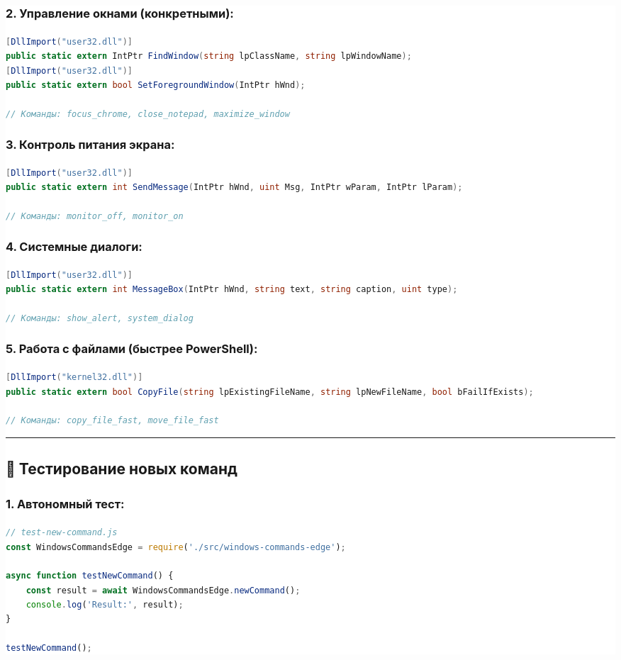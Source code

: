 ### **2. Управление окнами (конкретными):**
```csharp
[DllImport("user32.dll")]
public static extern IntPtr FindWindow(string lpClassName, string lpWindowName);
[DllImport("user32.dll")]
public static extern bool SetForegroundWindow(IntPtr hWnd);

// Команды: focus_chrome, close_notepad, maximize_window
```

### **3. Контроль питания экрана:**
```csharp
[DllImport("user32.dll")]
public static extern int SendMessage(IntPtr hWnd, uint Msg, IntPtr wParam, IntPtr lParam);

// Команды: monitor_off, monitor_on
```

### **4. Системные диалоги:**
```csharp
[DllImport("user32.dll")]
public static extern int MessageBox(IntPtr hWnd, string text, string caption, uint type);

// Команды: show_alert, system_dialog
```

### **5. Работа с файлами (быстрее PowerShell):**
```csharp
[DllImport("kernel32.dll")]
public static extern bool CopyFile(string lpExistingFileName, string lpNewFileName, bool bFailIfExists);

// Команды: copy_file_fast, move_file_fast
```

---

## 🧪 Тестирование новых команд

### **1. Автономный тест:**
```javascript
// test-new-command.js
const WindowsCommandsEdge = require('./src/windows-commands-edge');

async function testNewCommand() {
    const result = await WindowsCommandsEdge.newCommand();
    console.log('Result:', result);
}

testNewCommand();
```
